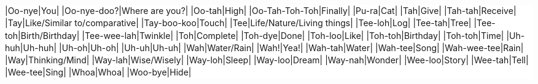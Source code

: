 |Oo-nye|You|
|Oo-nye-doo?|Where are you?|
|Oo-tah|High|
|Oo-Tah-Toh-Toh|Finally|
|Pu-ra|Cat|
|Tah|Give|
|Tah-tah|Receive|
|Tay|Like/Similar to/comparative|
|Tay-boo-koo|Touch|
|Tee|Life/Nature/Living things|
|Tee-loh|Log|
|Tee-tah|Tree|
|Tee-toh|Birth/Birthday|
|Tee-wee-lah|Twinkle|
|Toh|Complete|
|Toh-dye|Done|
|Toh-loo|Like|
|Toh-toh|Birthday|
|Toh-toh|Time|
|Uh-huh|Uh-huh|
|Uh-oh|Uh-oh|
|Uh-uh|Uh-uh|
|Wah|Water/Rain|
|Wah!|Yea!|
|Wah-tah|Water|
|Wah-tee|Song|
|Wah-wee-tee|Rain|
|Way|Thinking/Mind|
|Way-lah|Wise/Wisely|
|Way-loh|Sleep|
|Way-loo|Dream|
|Way-nah|Wonder|
|Wee-loo|Story|
|Wee-tah|Tell|
|Wee-tee|Sing|
|Whoa|Whoa|
|Woo-bye|Hide|